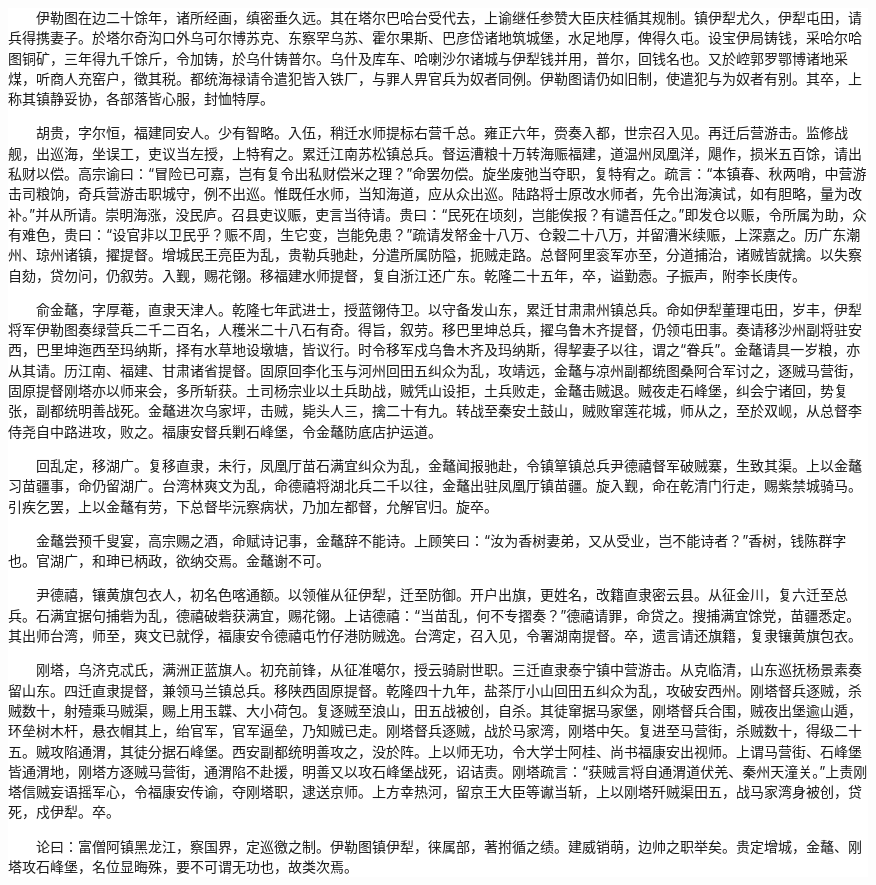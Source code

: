 　　伊勒图在边二十馀年，诸所经画，缜密垂久远。其在塔尔巴哈台受代去，上谕继任参赞大臣庆桂循其规制。镇伊犁尤久，伊犁屯田，请兵得携妻子。於塔尔奇沟口外乌可尔博苏克、东察罕乌苏、霍尔果斯、巴彦岱诸地筑城堡，水足地厚，俾得久屯。设宝伊局铸钱，采哈尔哈图铜矿，三年得九千馀斤，令加铸，於乌什铸普尔。乌什及库车、哈喇沙尔诸城与伊犁钱并用，普尔，回钱名也。又於崆郭罗鄂博诸地采煤，听商人充窑户，徵其税。都统海禄请令遣犯皆入铁厂，与罪人畀官兵为奴者同例。伊勒图请仍如旧制，使遣犯与为奴者有别。其卒，上称其镇静妥协，各部落皆心服，封恤特厚。

　　胡贵，字尔恒，福建同安人。少有智略。入伍，稍迁水师提标右营千总。雍正六年，赍奏入都，世宗召入见。再迁后营游击。监修战舰，出巡海，坐误工，吏议当左授，上特宥之。累迁江南苏松镇总兵。督运漕粮十万转海赈福建，道温州凤凰洋，飓作，损米五百馀，请出私财以偿。高宗谕曰：“冒险已可嘉，岂有复令出私财偿米之理？”命罢勿偿。旋坐废弛当夺职，复特宥之。疏言：“本镇春、秋两哨，中营游击司粮饷，奇兵营游击职城守，例不出巡。惟既任水师，当知海道，应从众出巡。陆路将士原改水师者，先令出海演试，如有胆略，量为改补。”并从所请。崇明海涨，没民庐。召县吏议赈，吏言当待请。贵曰：“民死在顷刻，岂能俟报？有谴吾任之。”即发仓以赈，令所属为助，众有难色，贵曰：“设官非以卫民乎？赈不周，生它变，岂能免患？”疏请发帑金十八万、仓穀二十八万，并留漕米续赈，上深嘉之。历广东潮州、琼州诸镇，擢提督。增城民王亮臣为乱，贵勒兵驰赴，分遣所属防隘，扼贼走路。总督阿里衮军亦至，分道捕治，诸贼皆就擒。以失察自劾，贷勿问，仍叙劳。入觐，赐花翎。移福建水师提督，复自浙江还广东。乾隆二十五年，卒，谥勤悫。子振声，附李长庚传。

　　俞金鼇，字厚菴，直隶天津人。乾隆七年武进士，授蓝翎侍卫。以守备发山东，累迁甘肃肃州镇总兵。命如伊犁董理屯田，岁丰，伊犁将军伊勒图奏绿营兵二千二百名，人穫米二十八石有奇。得旨，叙劳。移巴里坤总兵，擢乌鲁木齐提督，仍领屯田事。奏请移沙州副将驻安西，巴里坤迤西至玛纳斯，择有水草地设墩塘，皆议行。时令移军戍乌鲁木齐及玛纳斯，得挈妻子以往，谓之“眷兵”。金鼇请具一岁粮，亦从其请。历江南、福建、甘肃诸省提督。固原回李化玉与河州回田五纠众为乱，攻靖远，金鼇与凉州副都统图桑阿合军讨之，逐贼马营街，固原提督刚塔亦以师来会，多所斩获。土司杨宗业以土兵助战，贼凭山设拒，土兵败走，金鼇击贼退。贼夜走石峰堡，纠会宁诸回，势复张，副都统明善战死。金鼇进次乌家坪，击贼，毙头人三，擒二十有九。转战至秦安土鼓山，贼败窜莲花城，师从之，至於双岘，从总督李侍尧自中路进攻，败之。福康安督兵剿石峰堡，令金鼇防底店护运道。

　　回乱定，移湖广。复移直隶，未行，凤凰厅苗石满宜纠众为乱，金鼇闻报驰赴，令镇筸镇总兵尹德禧督军破贼寨，生致其渠。上以金鼇习苗疆事，命仍留湖广。台湾林爽文为乱，命德禧将湖北兵二千以往，金鼇出驻凤凰厅镇苗疆。旋入觐，命在乾清门行走，赐紫禁城骑马。引疾乞罢，上以金鼇有劳，下总督毕沅察病状，乃加左都督，允解官归。旋卒。

　　金鼇尝预千叟宴，高宗赐之酒，命赋诗记事，金鼇辞不能诗。上顾笑曰：“汝为香树妻弟，又从受业，岂不能诗者？”香树，钱陈群字也。官湖广，和珅已柄政，欲纳交焉。金鼇谢不可。

　　尹德禧，镶黄旗包衣人，初名色喀通额。以领催从征伊犁，迁至防御。开户出旗，更姓名，改籍直隶密云县。从征金川，复六迁至总兵。石满宜据句捕砦为乱，德禧破砦获满宜，赐花翎。上诘德禧：“当苗乱，何不专摺奏？”德禧请罪，命贷之。搜捕满宜馀党，苗疆悉定。其出师台湾，师至，爽文已就俘，福康安令德禧屯竹仔港防贼逸。台湾定，召入见，令署湖南提督。卒，遗言请还旗籍，复隶镶黄旗包衣。

　　刚塔，乌济克忒氏，满洲正蓝旗人。初充前锋，从征准噶尔，授云骑尉世职。三迁直隶泰宁镇中营游击。从克临清，山东巡抚杨景素奏留山东。四迁直隶提督，兼领马兰镇总兵。移陕西固原提督。乾隆四十九年，盐茶厅小山回田五纠众为乱，攻破安西州。刚塔督兵逐贼，杀贼数十，射殪乘马贼渠，赐上用玉韘、大小荷包。复逐贼至浪山，田五战被创，自杀。其徒窜据马家堡，刚塔督兵合围，贼夜出堡逾山遁，环垒树木杆，悬衣帽其上，绐官军，官军逼垒，乃知贼已走。刚塔督兵逐贼，战於马家湾，刚塔中矢。复进至马营街，杀贼数十，得级二十五。贼攻陷通渭，其徒分据石峰堡。西安副都统明善攻之，没於阵。上以师无功，令大学士阿桂、尚书福康安出视师。上谓马营街、石峰堡皆通渭地，刚塔方逐贼马营街，通渭陷不赴援，明善又以攻石峰堡战死，诏诘责。刚塔疏言：“获贼言将自通渭道伏羌、秦州天潼关。”上责刚塔信贼妄语摇军心，令福康安传谕，夺刚塔职，逮送京师。上方幸热河，留京王大臣等谳当斩，上以刚塔歼贼渠田五，战马家湾身被创，贷死，戍伊犁。卒。

　　论曰：富僧阿镇黑龙江，察国界，定巡徼之制。伊勒图镇伊犁，徕属部，著拊循之绩。建威销萌，边帅之职举矣。贵定增城，金鼇、刚塔攻石峰堡，名位显晦殊，要不可谓无功也，故类次焉。